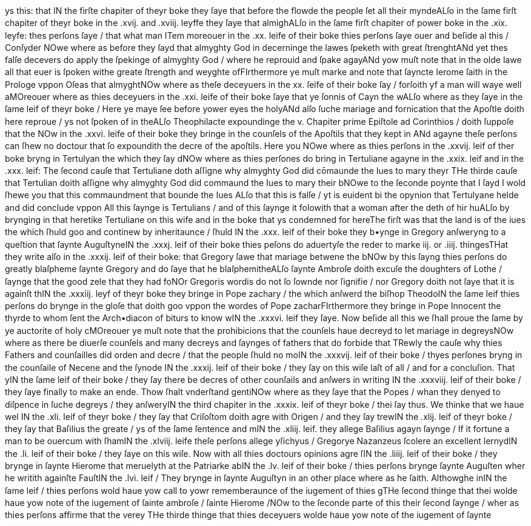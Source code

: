  ys this: that IN the firſte chapiter of theyr boke they ſaye that before the flowde the people ſet all their myndeALſo in the ſame firſt chapiter of theyr boke in the .xvij. and .xviij. leyffe they ſaye that almighALſo in the ſame firſt chapiter of power boke in the .xix. leyfe: thes perſons ſaye / that what man ITem moreouer in the .xx. leife of their boke thies perſons ſaye ouer and beſide al this / Conſyder NOwe where as before they ſayd that almyghty God in decerninge the lawes ſpeketh with great ſtrenghtANd yet thes falſe decevers do apply the ſpekinge of almyghty God / where he reprouid and ſpake agayANd yow muſt note that in the olde lawe all that euer is ſpoken withe greate ſtrength and weyghte ofFIrthermore ye muſt marke and note that ſayncte Ierome ſaith in the Prologe vppon Oſeas that almyghtNOw where as theſe deceyuers in the xx. ſeife of their boke ſay / forſoith yf a man will waye well aMOreouer where as thies deceyuers in the .xxi. leife of their boke ſaye that ye ſonnis of Cayn the wALſo where as they ſaye in the ſame leif of theyr boke / Here ye maye ſee before yower eyes the holyANd alſo ſuche mariage and fornication that the Apoſtle doith here reproue / ys not ſpoken of in theALſo Theophilacte expoundinge the v. Chapiter prime Epiſtole ad Corinthios / doith ſuppoſe that the NOw in the .xxvi. leife of their boke they bringe in the counſels of the Apoſtils that they kept in ANd agayne theſe perſons can ſhew no doctour that ſo expoundith the decre of the apoſtils. Here you NOwe where as thies perſons in the .xxvij. leif of ther boke bryng in Tertulyan the which they ſay dNOw where as thies perſones do bring in Tertuliane agayne in the .xxix. leif and in the .xxx. leif: The ſecond cauſe that Tertuliane doth aſſigne why almyghty God did cōmaunde the Iues to mary theyr THe thirde cauſe that Tertulian doith aſſigne why almyghty God did commaund the Iues to mary their bNOwe to the ſeconde poynte that I ſayd I wold ſhewe you that this commaundment that bounde the Iues ALſo that this is falſe / yt is euident bi the opynion that Tertulyane helde and did conclude vppon All this ſaynge is Tertulians / and of this ſaynge it folowith that a woman after the deth of hir huALſo by brynging in that heretike Tertuliane on this wife and in the boke that ys condemned for hereThe firſt was that the land is of the iues the which ſhuld goo and continew by inheritaunce / ſhuld IN the .xxx. leif of their boke they b•ynge in Gregory anſweryng to a queſtion that ſaynte AuguſtyneIN the .xxxj. leif of their boke thies peſons do aduertyſe the reder to marke iij. or .iiij. thingesTHat they write alſo in the .xxxij. leif of their boke: that Gregory ſawe that mariage betwene the bNOw by this ſayng thies perſons do greatly blaſpheme ſaynte Gregory and do ſaye that he blaſphemitheALſo ſaynte Ambroſe doith excuſe the doughters of Lothe / ſaynge that the good zele that they had foNOr Gregoris wordis do not ſo ſownde nor ſignifie / nor Gregory doith not ſaye that it is againſt thIN the .xxxiij. leyf of theyr boke they bringe in Pope zachary / the which anſwerd the biſhop TheodoIN the ſame leif thies perſons do brynge in the gloſe that doith goo vppon the wordes of Pope zacharFIrthermore they bringe in Pope Innocent the thyrde to whom ſent the Arch•diacon of biturs to know wIN the .xxxvi. leif they ſaye. Now beſide all this we ſhall proue the ſame by ye auctorite of holy cMOreouer ye muſt note that the prohibicions that the counſels haue decreyd to let mariage in degreysNOw where as there be diuerſe counſels and many decreys and ſaynges of fathers that do forbide that TRewly the cauſe why thies Fathers and counſailles did orden and decre / that the people ſhuld no moIN the .xxxvij. leif of their boke / thyes perſones bryng in the counſaile of Necene and the ſynode IN the .xxxij. leif of their boke / they ſay on this wiſe laſt of all / and for a concluſion. That yIN the ſame leif of their boke / they ſay there be decres of other counſails and anſwers in writing IN the .xxxviij. leif of their boke / they ſaye finally to make an ende. Thow ſhalt vnderſtand gentiNOw where as they ſaye that the Popes / whan they denyed to diſpence in ſuche degreys / they anſweryIN the third chapiter in the .xxxix. leif of theyr boke / thei ſay thus. We thinke that we haue wel IN the .xli. leif of theyr boke / they ſay that Criſoſtom doith agre with Origen / and they ſay trewIN the .xlij. leif of theyr boke / they ſay that Baſilius the greate / ys of the ſame ſentence and mIN the .xliij. leif. they allege Baſilius agayn ſaynge / If it fortune a man to be ouercum with ſhamIN the .xlviij. leife theſe perſons allege yſichyus / Gregorye Nazanzeus ſcolere an excellent lernydIN the .li. leif of their boke / they ſaye on this wiſe. Now with all thies doctours opinions agre ſIN the .liiij. leif of their boke / they brynge in ſaynte Hierome that meruelyth at the Patriarke abIN the .lv. leif of their boke / thies perſons brynge ſaynte Auguſten wher he writith againſte FauſtIN the .lvi. leif / They brynge in ſaynte Auguſtyn in an other place where as he ſaith. Althowghe inIN the ſame leif / thies perſons wold haue yow call to yowr rememberaunce of the iugement of thies gTHe ſecond thinge that thei wolde haue yow note of the iugement of ſainte ambroſe / ſainte Hierome /NOw to the ſeconde parte of this their ſecond ſaynge / wher as thies perſons affirme that the verey THe thirde thinge that thies deceyuers wolde haue yow note of the iugement of ſaynte